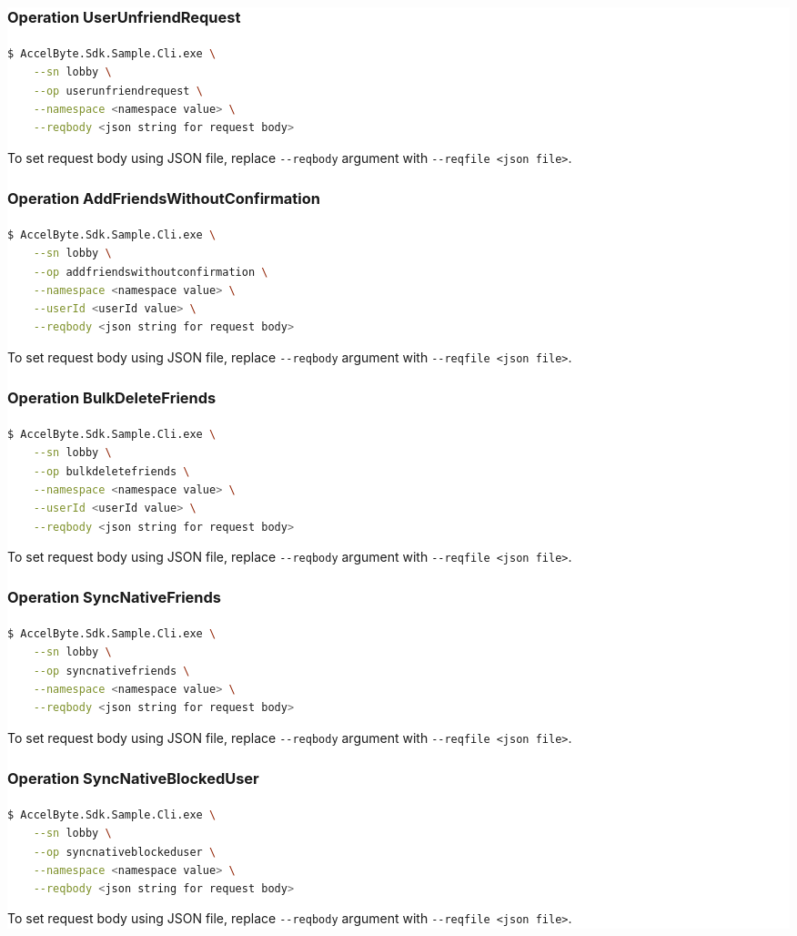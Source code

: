 ### Operation UserUnfriendRequest
```sh
$ AccelByte.Sdk.Sample.Cli.exe \
    --sn lobby \
    --op userunfriendrequest \
    --namespace <namespace value> \
    --reqbody <json string for request body>
```
To set request body using JSON file, replace `--reqbody` argument with `--reqfile <json file>`.

### Operation AddFriendsWithoutConfirmation
```sh
$ AccelByte.Sdk.Sample.Cli.exe \
    --sn lobby \
    --op addfriendswithoutconfirmation \
    --namespace <namespace value> \
    --userId <userId value> \
    --reqbody <json string for request body>
```
To set request body using JSON file, replace `--reqbody` argument with `--reqfile <json file>`.

### Operation BulkDeleteFriends
```sh
$ AccelByte.Sdk.Sample.Cli.exe \
    --sn lobby \
    --op bulkdeletefriends \
    --namespace <namespace value> \
    --userId <userId value> \
    --reqbody <json string for request body>
```
To set request body using JSON file, replace `--reqbody` argument with `--reqfile <json file>`.

### Operation SyncNativeFriends
```sh
$ AccelByte.Sdk.Sample.Cli.exe \
    --sn lobby \
    --op syncnativefriends \
    --namespace <namespace value> \
    --reqbody <json string for request body>
```
To set request body using JSON file, replace `--reqbody` argument with `--reqfile <json file>`.

### Operation SyncNativeBlockedUser
```sh
$ AccelByte.Sdk.Sample.Cli.exe \
    --sn lobby \
    --op syncnativeblockeduser \
    --namespace <namespace value> \
    --reqbody <json string for request body>
```
To set request body using JSON file, replace `--reqbody` argument with `--reqfile <json file>`.
